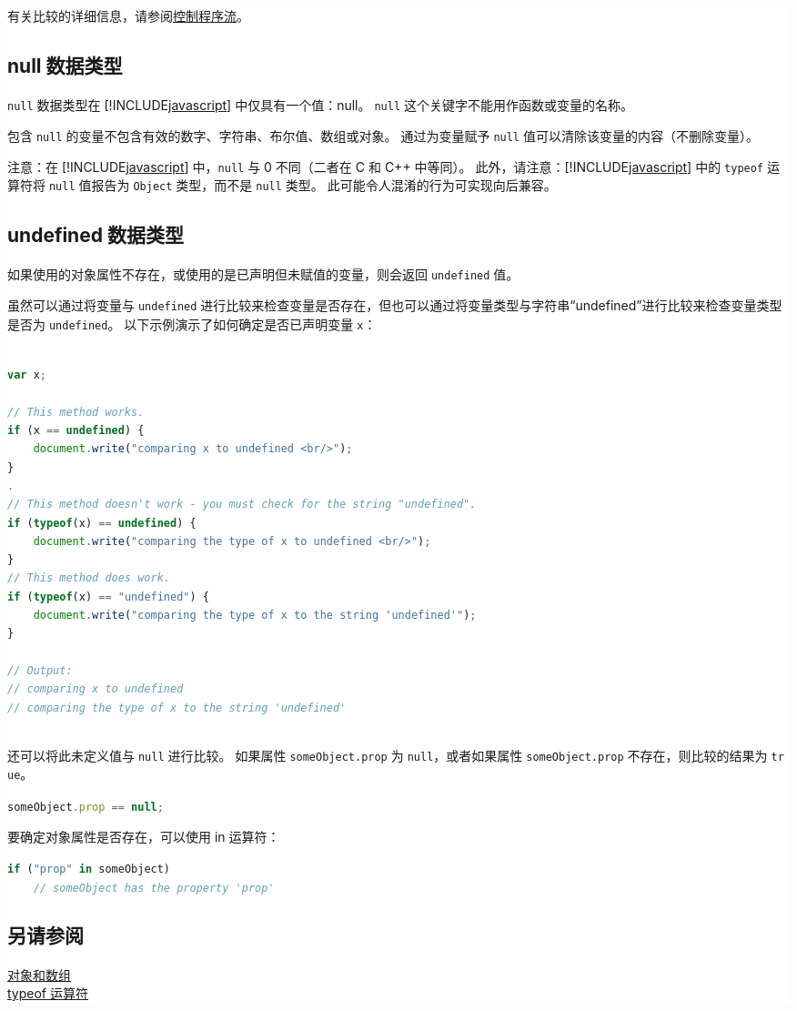  有关比较的详细信息，请参阅[控制程序流](../javascript/controlling-program-flow-javascript.md)。  
  
## <a name="the-null-data-type"></a>null 数据类型  
 `null` 数据类型在 [!INCLUDE[javascript](../javascript/includes/javascript-md.md)] 中仅具有一个值：null。 `null` 这个关键字不能用作函数或变量的名称。  
  
 包含 `null` 的变量不包含有效的数字、字符串、布尔值、数组或对象。 通过为变量赋予 `null` 值可以清除该变量的内容（不删除变量）。  
  
 注意：在 [!INCLUDE[javascript](../javascript/includes/javascript-md.md)] 中，`null` 与 0 不同（二者在 C 和 C++ 中等同）。 此外，请注意：[!INCLUDE[javascript](../javascript/includes/javascript-md.md)] 中的 `typeof` 运算符将 `null` 值报告为 `Object` 类型，而不是 `null` 类型。 此可能令人混淆的行为可实现向后兼容。  
  
## <a name="the-undefined-data-type"></a>undefined 数据类型  
 如果使用的对象属性不存在，或使用的是已声明但未赋值的变量，则会返回 `undefined` 值。  
  
 虽然可以通过将变量与 `undefined` 进行比较来检查变量是否存在，但也可以通过将变量类型与字符串“undefined”进行比较来检查变量类型是否为 `undefined`。 以下示例演示了如何确定是否已声明变量 `x`：  
  
```JavaScript  
  
var x;  
  
// This method works.  
if (x == undefined) {  
    document.write("comparing x to undefined <br/>");  
}  
.  
// This method doesn't work - you must check for the string "undefined".  
if (typeof(x) == undefined) {  
    document.write("comparing the type of x to undefined <br/>");  
}  
// This method does work.   
if (typeof(x) == "undefined") {  
    document.write("comparing the type of x to the string 'undefined'");  
}  
  
// Output:   
// comparing x to undefined   
// comparing the type of x to the string 'undefined'  
  
```  
  
 还可以将此未定义值与 `null` 进行比较。 如果属性 `someObject.prop` 为 `null`，或者如果属性 `someObject.prop` 不存在，则比较的结果为 `true`。  
  
```JavaScript  
someObject.prop == null;  
```  
  
 要确定对象属性是否存在，可以使用 in 运算符：  
  
```JavaScript  
if ("prop" in someObject)  
    // someObject has the property 'prop'  
```  
  
## <a name="see-also"></a>另请参阅  
 [对象和数组](../javascript/objects-and-arrays-javascript.md)   
 [typeof 运算符](../javascript/reference/typeof-operator-decrementjavascript.md)